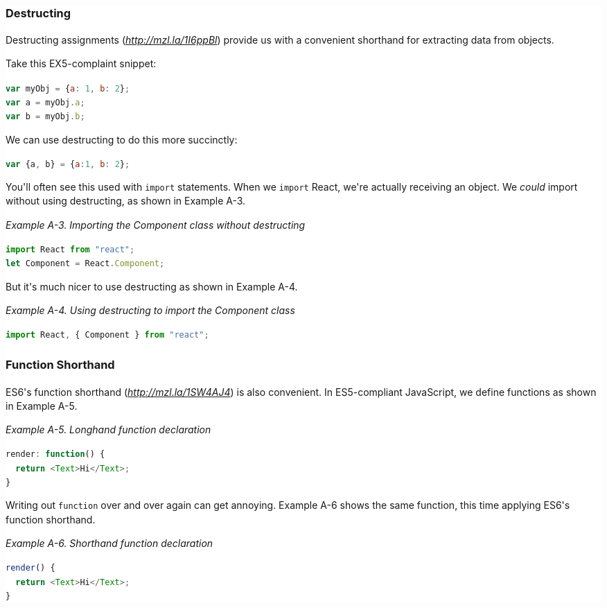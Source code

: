 ### Destructing

Destructing assignments (*http://mzl.la/1I6ppBl*) provide us with a convenient shorthand for extracting data from objects.

Take this EX5-complaint snippet:

```javascript
var myObj = {a: 1, b: 2};
var a = myObj.a;
var b = myObj.b;
```

We can use destructing to do this more succinctly:

```javascript
var {a, b} = {a:1, b: 2};
```

You'll often see this used with `import` statements. When we `import` React, we're actually receiving an object. We *could* import without using destructing, as shown in Example A-3.

*Example A-3. Importing the Component class without destructing*

```javascript
import React from "react";
let Component = React.Component;
```

But it's much nicer to use destructing as shown in Example A-4.

*Example A-4. Using destructing to import the Component class*

```javascript
import React, { Component } from "react";
```

### Function Shorthand

ES6's function shorthand (*http://mzl.la/1SW4AJ4*) is also convenient. In ES5-compliant JavaScript, we define functions as shown in Example A-5.

*Example A-5. Longhand function declaration*

```javascript
render: function() {
  return <Text>Hi</Text>;
}
```

Writing out `function` over and over again can get annoying. Example A-6 shows the same function, this time applying ES6's function shorthand.

*Example A-6. Shorthand function declaration*

```javascript
render() {
  return <Text>Hi</Text>;
}
```
